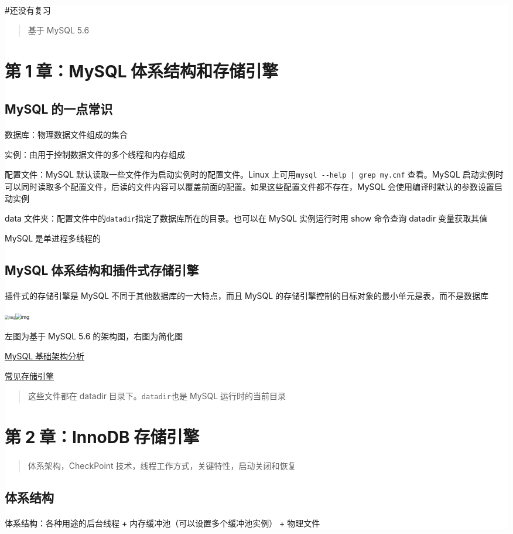 #还没有复习 

> 基于 MySQL 5.6



# 第 1 章：MySQL 体系结构和存储引擎



## MySQL 的一点常识

数据库：物理数据文件组成的集合

实例：由用于控制数据文件的多个线程和内存组成



配置文件：MySQL 默认读取一些文件作为启动实例时的配置文件。Linux 上可用`mysql --help | grep my.cnf` 查看。MySQL 启动实例时可以同时读取多个配置文件，后读的文件内容可以覆盖前面的配置。如果这些配置文件都不存在，MySQL 会使用编译时默认的参数设置启动实例



data 文件夹：配置文件中的`datadir`指定了数据库所在的目录。也可以在 MySQL 实例运行时用 show 命令查询 datadir 变量获取其值



MySQL 是单进程多线程的



## MySQL 体系结构和插件式存储引擎

插件式的存储引擎是 MySQL 不同于其他数据库的一大特点，而且 MySQL 的存储引擎控制的目标对象的最小单元是表，而不是数据库

<img src="https://img-blog.csdn.net/20180831173911997?watermark/2/text/aHR0cHM6Ly9ibG9nLmNzZG4ubmV0L3pfcnlhbg==/font/5a6L5L2T/fontsize/400/fill/I0JBQkFCMA==/dissolve/70" alt="img" style="zoom: 45%;" /><img src="https://pic3.zhimg.com/v2-e22b20b8a3306531796ce0fa3cb31122_b.jpg" alt="img" style="zoom:60%;" />

左图为基于 MySQL 5.6 的架构图，右图为简化图



[MySQL 基础架构分析](https://snailclimb.gitee.io/javaguide/#/docs/database/mysql/how-sql-executed-in-mysql)

[常见存储引擎](http://c.biancheng.net/view/7160.html)



> 这些文件都在 datadir 目录下。`datadir`也是 MySQL 运行时的当前目录



# 第 2 章：InnoDB 存储引擎

> 体系架构，CheckPoint 技术，线程工作方式，关键特性，启动关闭和恢复



## 体系结构

体系结构：各种用途的后台线程 + 内存缓冲池（可以设置多个缓冲池实例） + 物理文件

